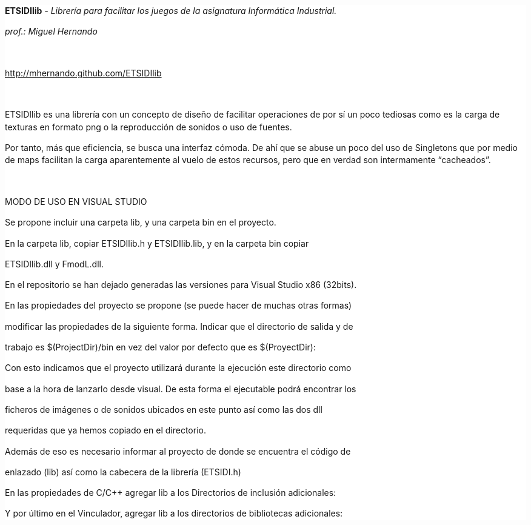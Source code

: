 **ETSIDIlib** *- Librería para facilitar los juegos de la asignatura Informática
Industrial.*

*prof.: Miguel Hernando*

 

<http://mhernando.github.com/ETSIDIlib>

 

ETSIDIlib es una librería con un concepto de diseño de facilitar operaciones de
por sí un poco tediosas como es la carga de texturas en formato png o la
reproducción de sonidos o uso de fuentes.

Por tanto, más que eficiencia, se busca una interfaz cómoda. De ahí que se abuse
un poco del uso de Singletons que por medio de maps facilitan la carga
aparentemente al vuelo de estos recursos, pero que en verdad son intermamente
“cacheados”.

 

MODO DE USO EN VISUAL STUDIO

Se propone incluir una carpeta lib, y una carpeta bin en el proyecto.

En la carpeta lib, copiar ETSIDIlib.h y ETSIDIlib.lib, y en la carpeta bin
copiar

ETSIDIlib.dll y FmodL.dll.

En el repositorio se han dejado generadas las versiones para Visual Studio x86
(32bits).

En las propiedades del proyecto se propone (se puede hacer de muchas otras
formas)

modificar las propiedades de la siguiente forma. Indicar que el directorio de
salida y de

trabajo es \$(ProjectDir)/bin en vez del valor por defecto que es
\$(ProyectDir):

Con esto indicamos que el proyecto utilizará durante la ejecución este
directorio como

base a la hora de lanzarlo desde visual. De esta forma el ejecutable podrá
encontrar los

ficheros de imágenes o de sonidos ubicados en este punto así como las dos dll

requeridas que ya hemos copiado en el directorio.

Además de eso es necesario informar al proyecto de donde se encuentra el código
de

enlazado (lib) así como la cabecera de la librería (ETSIDI.h)

En las propiedades de C/C++ agregar lib a los Directorios de inclusión
adicionales:

Y por último en el Vinculador, agregar lib a los directorios de bibliotecas
adicionales:
